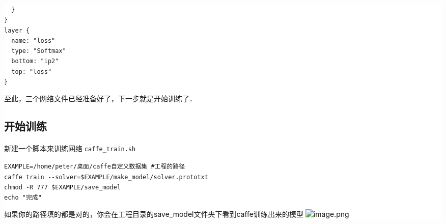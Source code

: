      }
    }
    layer {
      name: "loss"
      type: "Softmax"
      bottom: "ip2"
      top: "loss"
    }

至此，三个网络文件已经准备好了，下一步就是开始训练了．

开始训练
--------

新建一个脚本来训练网络 `caffe_train.sh`

    EXAMPLE=/home/peter/桌面/caffe自定义数据集 #工程的路径
    caffe train --solver=$EXAMPLE/make_model/solver.prototxt
    chmod -R 777 $EXAMPLE/save_model
    echo "完成"

如果你的路径填的都是对的，你会在工程目录的save\_model文件夹下看到caffe训练出来的模型
![image.png](https://i.loli.net/2019/12/14/p7dJQPgcslTxzuO.png)